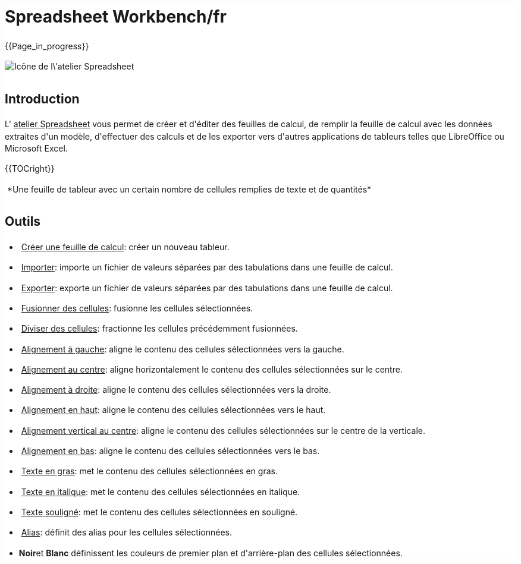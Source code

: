 # Spreadsheet Workbench/fr

{{Page_in_progress}}






<img alt="Icône de l\'atelier Spreadsheet" src=images/Workbench_Spreadsheet.svg  style="width:128px;">

## Introduction

L\'<img alt="" src=images/Workbench_Spreadsheet.svg  style="width:24px;"> [atelier Spreadsheet](Spreadsheet_Workbench/fr.md) vous permet de créer et d'éditer des feuilles de calcul, de remplir la feuille de calcul avec les données extraites d'un modèle, d'effectuer des calculs et de les exporter vers d'autres applications de tableurs telles que LibreOffice ou Microsoft Excel.


{{TOCright}}

<img alt="" src=images/Spreadsheet_screenshot.jpg  style="width:600px;"> 
*Une feuille de tableur avec un certain nombre de cellules remplies de texte et de quantités*

## Outils

-   <img alt="" src=images/Spreadsheet_CreateSheet.svg  style="width:24px;"> [Créer une feuille de calcul](Spreadsheet_CreateSheet/fr.md): créer un nouveau tableur.

-   <img alt="" src=images/Spreadsheet_Import.svg  style="width:24px;"> [Importer](Spreadsheet_Import/fr.md): importe un fichier de valeurs séparées par des tabulations dans une feuille de calcul.
-   <img alt="" src=images/Spreadsheet_Export.svg  style="width:24px;"> [Exporter](Spreadsheet_Export/fr.md): exporte un fichier de valeurs séparées par des tabulations dans une feuille de calcul.

-   <img alt="" src=images/Spreadsheet_MergeCells.svg  style="width:24px;"> [Fusionner des cellules](Spreadsheet_MergeCells/fr.md): fusionne les cellules sélectionnées.
-   <img alt="" src=images/Spreadsheet_SplitCell.svg  style="width:24px;"> [Diviser des cellules](Spreadsheet_SplitCell/fr.md): fractionne les cellules précédemment fusionnées.

-   <img alt="" src=images/Spreadsheet_AlignLeft.svg  style="width:24px;"> [Alignement à gauche](Spreadsheet_AlignLeft/fr.md): aligne le contenu des cellules sélectionnées vers la gauche.
-   <img alt="" src=images/Spreadsheet_AlignCenter.svg  style="width:24px;"> [Alignement au centre](Spreadsheet_AlignCenter/fr.md): aligne horizontalement le contenu des cellules sélectionnées sur le centre.
-   <img alt="" src=images/Spreadsheet_AlignRight.svg  style="width:24px;"> [Alignement à droite](Spreadsheet_AlignRight/fr.md): aligne le contenu des cellules sélectionnées vers la droite.
-   <img alt="" src=images/Spreadsheet_AlignTop.svg  style="width:24px;"> [Alignement en haut](Spreadsheet_AlignTop/fr.md): aligne le contenu des cellules sélectionnées vers le haut.
-   <img alt="" src=images/Spreadsheet_AlignVCenter.svg  style="width:24px;"> [Alignement vertical au centre](Spreadsheet_AlignVCenter/fr.md): aligne le contenu des cellules sélectionnées sur le centre de la verticale.
-   <img alt="" src=images/Spreadsheet_AlignBottom.svg  style="width:24px;"> [Alignement en bas](Spreadsheet_AlignBottom/fr.md): aligne le contenu des cellules sélectionnées vers le bas.

-   <img alt="" src=images/Spreadsheet_StyleBold.svg  style="width:24px;"> [Texte en gras](Spreadsheet_StyleBold/fr.md): met le contenu des cellules sélectionnées en gras.
-   <img alt="" src=images/Spreadsheet_StyleItalic.svg  style="width:24px;"> [Texte en italique](Spreadsheet_StyleItalic/fr.md): met le contenu des cellules sélectionnées en italique.
-   <img alt="" src=images/Spreadsheet_StyleUnderline.svg  style="width:24px;"> [Texte souligné](Spreadsheet_StyleUnderline/fr.md): met le contenu des cellules sélectionnées en souligné.

-   <img alt="" src=images/Spreadsheet_SetAlias.svg  style="width:24px;"> [Alias](Spreadsheet_SetAlias/fr.md): définit des alias pour les cellules sélectionnées.

-    **Noir**et **Blanc** définissent les couleurs de premier plan et d\'arrière-plan des cellules sélectionnées.
